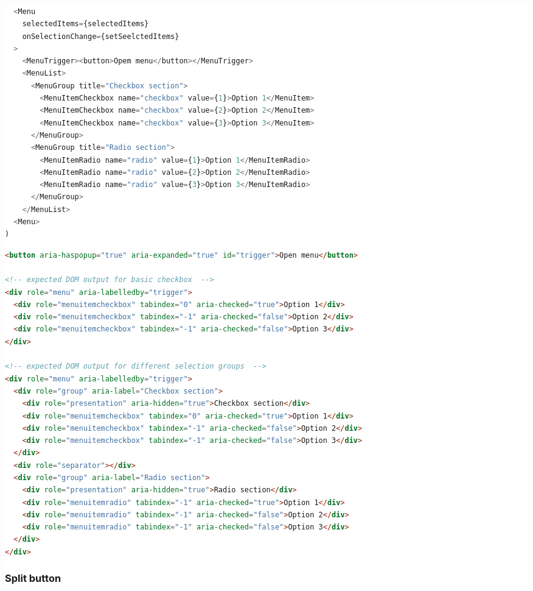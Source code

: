 ```typescript
  <Menu
    selectedItems={selectedItems}
    onSelectionChange={setSeelctedItems}
  >
    <MenuTrigger><button>Opem menu</button></MenuTrigger>
    <MenuList>
      <MenuGroup title="Checkbox section">
        <MenuItemCheckbox name="checkbox" value={1}>Option 1</MenuItem>
        <MenuItemCheckbox name="checkbox" value={2}>Option 2</MenuItem>
        <MenuItemCheckbox name="checkbox" value={3}>Option 3</MenuItem>
      </MenuGroup>
      <MenuGroup title="Radio section">
        <MenuItemRadio name="radio" value={1}>Option 1</MenuItemRadio>
        <MenuItemRadio name="radio" value={2}>Option 2</MenuItemRadio>
        <MenuItemRadio name="radio" value={3}>Option 3</MenuItemRadio>
      </MenuGroup>
    </MenuList>
  <Menu>
)
```

```html
<button aria-haspopup="true" aria-expanded="true" id="trigger">Open menu</button>

<!-- expected DOM output for basic checkbox  -->
<div role="menu" aria-labelledby="trigger">
  <div role="menuitemcheckbox" tabindex="0" aria-checked="true">Option 1</div>
  <div role="menuitemcheckbox" tabindex="-1" aria-checked="false">Option 2</div>
  <div role="menuitemcheckbox" tabindex="-1" aria-checked="false">Option 3</div>
</div>

<!-- expected DOM output for different selection groups  -->
<div role="menu" aria-labelledby="trigger">
  <div role="group" aria-label="Checkbox section">
    <div role="presentation" aria-hidden="true">Checkbox section</div>
    <div role="menuitemcheckbox" tabindex="0" aria-checked="true">Option 1</div>
    <div role="menuitemcheckbox" tabindex="-1" aria-checked="false">Option 2</div>
    <div role="menuitemcheckbox" tabindex="-1" aria-checked="false">Option 3</div>
  </div>
  <div role="separator"></div>
  <div role="group" aria-label="Radio section">
    <div role="presentation" aria-hidden="true">Radio section</div>
    <div role="menuitemradio" tabindex="-1" aria-checked="true">Option 1</div>
    <div role="menuitemradio" tabindex="-1" aria-checked="false">Option 2</div>
    <div role="menuitemradio" tabindex="-1" aria-checked="false">Option 3</div>
  </div>
</div>
```

### Split button
